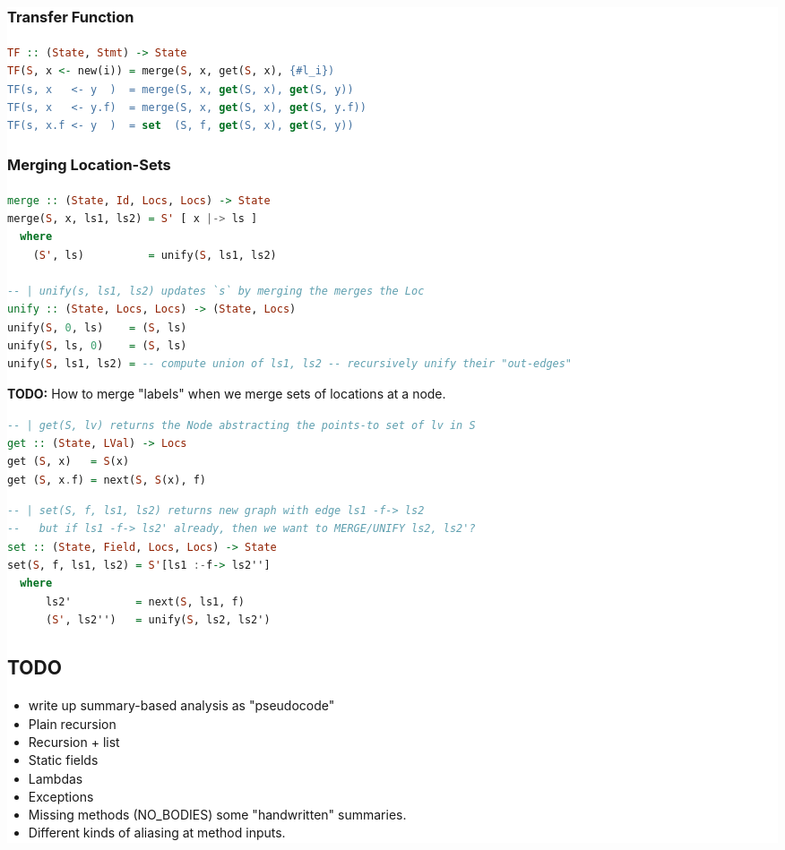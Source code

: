 ### Transfer Function

```haskell
TF :: (State, Stmt) -> State
TF(S, x <- new(i)) = merge(S, x, get(S, x), {#l_i}) 
TF(s, x   <- y  )  = merge(S, x, get(S, x), get(S, y))
TF(s, x   <- y.f)  = merge(S, x, get(S, x), get(S, y.f)) 
TF(s, x.f <- y  )  = set  (S, f, get(S, x), get(S, y)) 
```

### Merging Location-Sets

```haskell
merge :: (State, Id, Locs, Locs) -> State
merge(S, x, ls1, ls2) = S' [ x |-> ls ] 
  where 
    (S', ls)          = unify(S, ls1, ls2)

-- | unify(s, ls1, ls2) updates `s` by merging the merges the Loc
unify :: (State, Locs, Locs) -> (State, Locs)
unify(S, 0, ls)    = (S, ls)
unify(S, ls, 0)    = (S, ls)
unify(S, ls1, ls2) = -- compute union of ls1, ls2 -- recursively unify their "out-edges"
```

**TODO:** How to merge "labels" when we merge sets of locations at a node.

```haskell
-- | get(S, lv) returns the Node abstracting the points-to set of lv in S
get :: (State, LVal) -> Locs
get (S, x)   = S(x)
get (S, x.f) = next(S, S(x), f)
```

```haskell
-- | set(S, f, ls1, ls2) returns new graph with edge ls1 -f-> ls2
--   but if ls1 -f-> ls2' already, then we want to MERGE/UNIFY ls2, ls2'?
set :: (State, Field, Locs, Locs) -> State 
set(S, f, ls1, ls2) = S'[ls1 :-f-> ls2'']  
  where 
      ls2'          = next(S, ls1, f)   
      (S', ls2'')   = unify(S, ls2, ls2')
```


## TODO 

- write up summary-based analysis as "pseudocode"
- Plain recursion
- Recursion + list
- Static fields
- Lambdas
- Exceptions
- Missing methods (NO_BODIES) some "handwritten" summaries.
- Different kinds of aliasing at method inputs.
